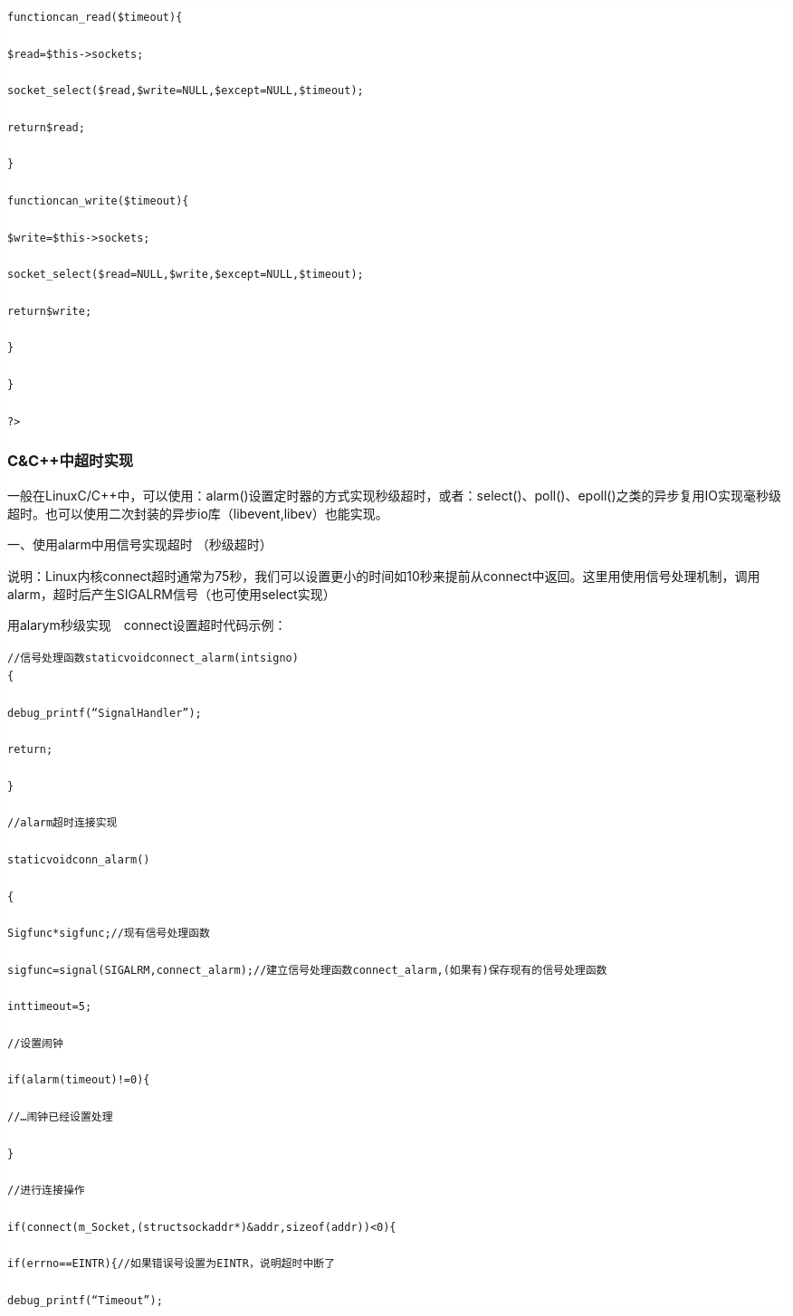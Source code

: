 	functioncan_read($timeout){
	
	$read=$this->sockets;
	
	socket_select($read,$write=NULL,$except=NULL,$timeout);
	
	return$read;
	
	}
	
	functioncan_write($timeout){
	
	$write=$this->sockets;
	
	socket_select($read=NULL,$write,$except=NULL,$timeout);
	
	return$write;
	
	}
	
	}
	
	?>
 
### C&C++中超时实现

一般在LinuxC/C++中，可以使用：alarm()设置定时器的方式实现秒级超时，或者：select()、poll()、epoll()之类的异步复用IO实现毫秒级超时。也可以使用二次封装的异步io库（libevent,libev）也能实现。

一、使用alarm中用信号实现超时 （秒级超时）

说明：Linux内核connect超时通常为75秒，我们可以设置更小的时间如10秒来提前从connect中返回。这里用使用信号处理机制，调用alarm，超时后产生SIGALRM信号（也可使用select实现）

用alarym秒级实现　connect设置超时代码示例：

	//信号处理函数staticvoidconnect_alarm(intsigno)
	{
	
	debug_printf(“SignalHandler”);
	
	return;
	
	}
	
	//alarm超时连接实现
	
	staticvoidconn_alarm()
	
	{
	
	Sigfunc*sigfunc;//现有信号处理函数
	
	sigfunc=signal(SIGALRM,connect_alarm);//建立信号处理函数connect_alarm,(如果有)保存现有的信号处理函数
	
	inttimeout=5;
	
	//设置闹钟
	
	if(alarm(timeout)!=0){
	
	//…闹钟已经设置处理
	
	}
	
	//进行连接操作
	
	if(connect(m_Socket,(structsockaddr*)&addr,sizeof(addr))<0){
	
	if(errno==EINTR){//如果错误号设置为EINTR，说明超时中断了
	
	debug_printf(“Timeout”);
